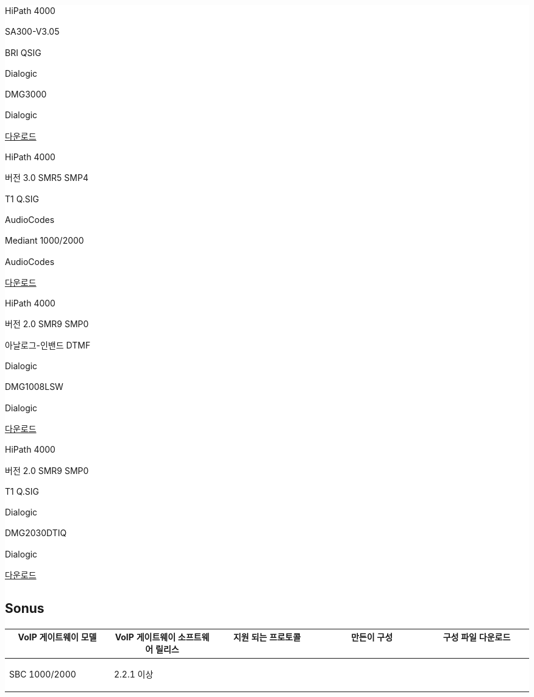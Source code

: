 <td><p>HiPath 4000</p></td>
<td><p>SA300-V3.05</p></td>
<td><p>BRI QSIG</p></td>
<td><p>Dialogic</p></td>
<td><p>DMG3000</p></td>
<td><p>Dialogic</p></td>
<td><p><a href="https://www.dialogic.com/support/helpweb/mg/integration.htm">다운로드</a></p></td>
</tr>
<tr class="even">
<td><p>HiPath 4000</p></td>
<td><p>버전 3.0 SMR5 SMP4</p></td>
<td><p>T1 Q.SIG</p></td>
<td><p>AudioCodes</p></td>
<td><p>Mediant 1000/2000</p></td>
<td><p>AudioCodes</p></td>
<td><p><a href="https://www.audiocodes.com/solutions/microsoft-unified-messaging">다운로드</a></p></td>
</tr>
<tr class="odd">
<td><p>HiPath 4000</p></td>
<td><p>버전 2.0 SMR9 SMP0</p></td>
<td><p>아날로그-인밴드 DTMF</p></td>
<td><p>Dialogic</p></td>
<td><p>DMG1008LSW</p></td>
<td><p>Dialogic</p></td>
<td><p><a href="https://www.dialogic.com/support/helpweb/mg/integration.htm">다운로드</a></p></td>
</tr>
<tr class="even">
<td><p>HiPath 4000</p></td>
<td><p>버전 2.0 SMR9 SMP0</p></td>
<td><p>T1 Q.SIG</p></td>
<td><p>Dialogic</p></td>
<td><p>DMG2030DTIQ</p></td>
<td><p>Dialogic</p></td>
<td><p><a href="https://www.dialogic.com/support/helpweb/mg/integration.htm">다운로드</a></p></td>
</tr>
</tbody>
</table>


## Sonus


<table>
<colgroup>
<col style="width: 20%" />
<col style="width: 20%" />
<col style="width: 20%" />
<col style="width: 20%" />
<col style="width: 20%" />
</colgroup>
<thead>
<tr class="header">
<th>VoIP 게이트웨이 모델</th>
<th>VoIP 게이트웨이 소프트웨어 릴리스</th>
<th>지원 되는 프로토콜</th>
<th>만든이 구성</th>
<th>구성 파일 다운로드</th>
</tr>
</thead>
<tbody>
<tr class="odd">
<td><p>SBC 1000/2000</p></td>
<td><p>2.2.1 이상</p></td>
<td><ul>